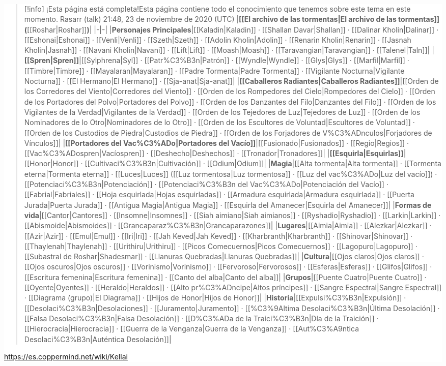 > [!info] ¡Esta página está completa!Esta página contiene todo el conocimiento que tenemos sobre este tema en este momento.
Rasarr (talk) 21:48, 23 de noviembre de 2020 (UTC)
|**[[El archivo de las tormentas\|El archivo de las tormentas]] (**[[Roshar\|Roshar]]**)**|
|-|-|
|**Personajes Principales**|[[Kaladin\|Kaladin]] · [[Shallan Davar\|Shallan]] · [[Dalinar Kholin\|Dalinar]] · [[Eshonai\|Eshonai]] · [[Venli\|Venli]] · [[Szeth\|Szeth]] · [[Adolin Kholin\|Adolin]] · [[Renarin Kholin\|Renarin]] · [[Jasnah Kholin\|Jasnah]] · [[Navani Kholin\|Navani]] · [[Lift\|Lift]] · [[Moash\|Moash]] · [[Taravangian\|Taravangian]] · [[Talenel\|Taln]]|
|**[[Spren\|Spren]]**|[[Sylphrena\|Syl]] · [[Patr%C3%B3n\|Patrón]] · [[Wyndle\|Wyndle]] · [[Glys\|Glys]] · [[Marfil\|Marfil]] · [[Timbre\|Timbre]] · [[Mayalaran\|Mayalaran]] · [[Padre Tormenta\|Padre Tormenta]] · [[Vigilante Nocturna\|Vigilante Nocturna]] · [[El Hermano\|El Hermano]] · [[Sja-anat\|Sja-anat]]|
|**[[Caballeros Radiantes\|Caballeros Radiantes]]**|[[Orden de los Corredores del Viento\|Corredores del Viento]] · [[Orden de los Rompedores del Cielo\|Rompedores del Cielo]] · [[Orden de los Portadores del Polvo\|Portadores del Polvo]] · [[Orden de los Danzantes del Filo\|Danzantes del Filo]] · [[Orden de los Vigilantes de la Verdad\|Vigilantes de la Verdad]] · [[Orden de los Tejedores de Luz\|Tejedores de Luz]] · [[Orden de los Nominadores de lo Otro\|Nominadores de lo Otro]] · [[Orden de los Escultores de Voluntad\|Escultores de Voluntad]] · [[Orden de los Custodios de Piedra\|Custodios de Piedra]] · [[Orden de los Forjadores de V%C3%ADnculos\|Forjadores de Vínculos]]|
|**[[Portadores del Vac%C3%ADo\|Portadores del Vacío]]**|[[Fusionado\|Fusionados]] · [[Regio\|Regios]] · [[Vac%C3%ADospren\|Vacíospren]] · [[Deshecho\|Deshechos]] · [[Tronador\|Tronadores]]|
|**[[Esquirla\|Esquirlas]]**|[[Honor\|Honor]] · [[Cultivaci%C3%B3n\|Cultivación]] · [[Odium\|Odium]]|
|**Magia**|[[Alta tormenta\|Alta tormenta]] · [[Tormenta eterna\|Tormenta eterna]] · [[Luces\|Luces]] ([[Luz tormentosa\|Luz tormentosa]] · [[Luz del vac%C3%ADo\|Luz del vacío]]) · [[Potenciaci%C3%B3n\|Potenciación]] · [[Potenciaci%C3%B3n del Vac%C3%ADo\|Potenciación del Vacío]] · [[Fabrial\|Fabriales]] · [[Hoja esquirlada\|Hojas esquirladas]] · [[Armadura esquirlada\|Armadura esquirlada]] · [[Puerta Jurada\|Puerta Jurada]] · [[Antigua Magia\|Antigua Magia]] · [[Esquirla del Amanecer\|Esquirla del Amanecer]]|
|**Formas de vida**|[[Cantor\|Cantores]] · [[Insomne\|Insomnes]] · [[Siah aimiano\|Siah aimianos]] · [[Ryshadio\|Ryshadio]] · [[Larkin\|Larkin]] · [[Abismoide\|Abismoides]] · [[Grancaparaz%C3%B3n\|Grancaparazones]]|
|**Lugares**|[[Aimia\|Aimia]] · [[Alezkar\|Alezkar]] · [[Azir\|Azir]] · [[Emul\|Emul]] · [[Iri\|Iri]] · [[Jah Keved\|Jah Keved]] · [[Kharbranth\|Kharbranth]] · [[Shinovar\|Shinovar]] · [[Thaylenah\|Thaylenah]] · [[Urithiru\|Urithiru]] · [[Picos Comecuernos\|Picos Comecuernos]] · [[Lagopuro\|Lagopuro]] · [[Subastral de Roshar\|Shadesmar]] · [[Llanuras Quebradas\|Llanuras Quebradas]]|
|**Cultura**|[[Ojos claros\|Ojos claros]] · [[Ojos oscuros\|Ojos oscuros]] · [[Vorinismo\|Vorinismo]] · [[Fervoroso\|Fervorosos]] · [[Esferas\|Esferas]] · [[Glifos\|Glifos]] · [[Escritura femenina\|Escritura femenina]] · [[Canto del alba\|Canto del alba]]|
|**Grupos**|[[Puente Cuatro\|Puente Cuatro]] · [[Oyente\|Oyentes]] · [[Heraldo\|Heraldos]] · [[Alto pr%C3%ADncipe\|Altos príncipes]] · [[Sangre Espectral\|Sangre Espectral]] · [[Diagrama (grupo)\|El Diagrama]] · [[Hijos de Honor\|Hijos de Honor]]|
|**Historia**|[[Expulsi%C3%B3n\|Expulsión]] · [[Desolaci%C3%B3n\|Desolaciones]] · [[Juramento\|Juramento]] · [[%C3%9Altima Desolaci%C3%B3n\|Última Desolación]] · [[Falsa Desolaci%C3%B3n\|Falsa Desolación]] · [[D%C3%ADa de la Traici%C3%B3n\|Día de la Traición]] · [[Hierocracia\|Hierocracia]] · [[Guerra de la Venganza\|Guerra de la Venganza]] · [[Aut%C3%A9ntica Desolaci%C3%B3n\|Auténtica Desolación]]|



https://es.coppermind.net/wiki/Kellai
